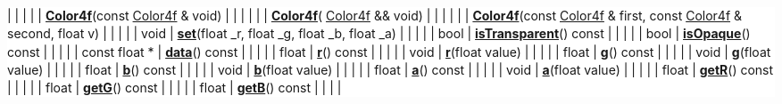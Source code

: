 |  | |
|  | **[Color4f](#classUtil_1_1Color4f_1ad05a4f29d55402d392bda90c9089ced7)**(const [Color4f](classUtil_1_1Color4f) & void) |
|  | |
|  | **[Color4f](#classUtil_1_1Color4f_1a090dcf9affc42838a431e2f1a57ba930)**( [Color4f](classUtil_1_1Color4f) && void) |
|  | |
|  | **[Color4f](#classUtil_1_1Color4f_1a9bae2153f7e84232ff0d1a629144b18c)**(const [Color4f](classUtil_1_1Color4f) & first, const [Color4f](classUtil_1_1Color4f) & second, float v) |
|  | |
| void | **[set](#classUtil_1_1Color4f_1aabdf6690e3060031dc1bdd7dbd71db14)**(float _r, float _g, float _b, float _a) |
|  | |
| bool | **[isTransparent](#classUtil_1_1Color4f_1ac1e075b8bd73f7afab301d51907e85a2)**() const |
|  | |
| bool | **[isOpaque](#classUtil_1_1Color4f_1a05a69fdc83e077c9c478f4642f151ade)**() const |
|  | |
| const float * | **[data](#classUtil_1_1Color4f_1a6891060963e99358290a442ceed67440)**() const |
|  | |
| float | **[r](#classUtil_1_1Color4f_1a4aa0396f2845af117ec85877ea4c38c4)**() const |
|  | |
| void | **[r](#classUtil_1_1Color4f_1af887f41ed54d05199b10e61e84f3b114)**(float value) |
|  | |
| float | **[g](#classUtil_1_1Color4f_1a355cdd8be660b8997791604a2722b4db)**() const |
|  | |
| void | **[g](#classUtil_1_1Color4f_1aed1dbf57da193102ac89b2f98403feea)**(float value) |
|  | |
| float | **[b](#classUtil_1_1Color4f_1accde259c0661006b07a6c23c1d969ec1)**() const |
|  | |
| void | **[b](#classUtil_1_1Color4f_1a0aaf75582b7f69423a7ba2553521bb3f)**(float value) |
|  | |
| float | **[a](#classUtil_1_1Color4f_1a2898d5dbcafa70c0e3f71f23411bd543)**() const |
|  | |
| void | **[a](#classUtil_1_1Color4f_1a8500a9cdc6cddf6ac3ab51bf8d9e4744)**(float value) |
|  | |
| float | **[getR](#classUtil_1_1Color4f_1a9c95fe2614b6cf5692262afc9212cefd)**() const |
|  | |
| float | **[getG](#classUtil_1_1Color4f_1a71cfef2b3a2934e1edc9b8a72e6e8133)**() const |
|  | |
| float | **[getB](#classUtil_1_1Color4f_1aaa0f1d0dfdca69592e4cf0c71d750db6)**() const |
|  | |
